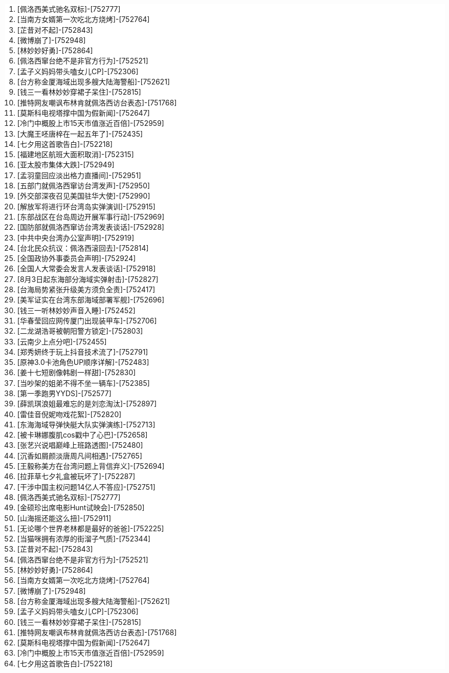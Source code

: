 1. [佩洛西美式驰名双标]-[752777]
1. [当南方女婿第一次吃北方烧烤]-[752764]
1. [芷昔对不起]-[752843]
1. [微博崩了]-[752948]
1. [林妙妙好勇]-[752864]
1. [佩洛西窜台绝不是非官方行为]-[752521]
1. [孟子义妈妈带头嗑女儿CP]-[752306]
1. [台方称金厦海域出现多艘大陆海警船]-[752621]
1. [钱三一看林妙妙穿裙子呆住]-[752815]
1. [推特网友嘲讽布林肯就佩洛西访台表态]-[751768]
1. [莫斯科电视塔撑中国为假新闻]-[752647]
1. [冷门中概股上市15天市值涨近百倍]-[752959]
1. [大魔王呸唐梓在一起五年了]-[752435]
1. [七夕用这首歌告白]-[752218]
1. [福建地区航班大面积取消]-[752315]
1. [亚太股市集体大跌]-[752949]
1. [孟羽童回应淡出格力直播间]-[752951]
1. [五部门就佩洛西窜访台湾发声]-[752950]
1. [外交部深夜召见美国驻华大使]-[752990]
1. [解放军将进行环台湾岛实弹演训]-[752915]
1. [东部战区在台岛周边开展军事行动]-[752969]
1. [国防部就佩洛西窜访台湾发表谈话]-[752928]
1. [中共中央台湾办公室声明]-[752919]
1. [台北民众抗议：佩洛西滚回去]-[752814]
1. [全国政协外事委员会声明]-[752924]
1. [全国人大常委会发言人发表谈话]-[752918]
1. [8月3日起东海部分海域实弹射击]-[752827]
1. [台海局势紧张升级美方须负全责]-[752417]
1. [美军证实在台湾东部海域部署军舰]-[752696]
1. [钱三一听林妙妙声音入睡]-[752452]
1. [华春莹回应网传厦门出现装甲车]-[752706]
1. [二龙湖浩哥被朝阳警方锁定]-[752803]
1. [云南少上点分吧]-[752455]
1. [郑秀妍终于玩上抖音技术流了]-[752791]
1. [原神3.0卡池角色UP顺序详解]-[752483]
1. [姜十七短剧像韩剧一样甜]-[752830]
1. [当吵架的姐弟不得不坐一辆车]-[752385]
1. [第一季跑男YYDS]-[752577]
1. [薛凯琪浪姐最难忘的是刘恋淘汰]-[752897]
1. [雷佳音倪妮吻戏花絮]-[752820]
1. [东海海域导弹快艇大队实弹演练]-[752713]
1. [被卡琳娜腹肌cos戳中了心巴]-[752658]
1. [张艺兴说唱巅峰上班路透图]-[752480]
1. [沉香如屑颜淡唐周凡间相遇]-[752765]
1. [王毅称美方在台湾问题上背信弃义]-[752694]
1. [拉菲草七夕礼盒被玩坏了]-[752287]
1. [干涉中国主权问题14亿人不答应]-[752751]
1. [佩洛西美式驰名双标]-[752777]
1. [金硕珍出席电影Hunt试映会]-[752850]
1. [山海摇还能这么扭]-[752911]
1. [无论哪个世界老林都是最好的爸爸]-[752225]
1. [当猫咪拥有浓厚的街溜子气质]-[752344]
1. [芷昔对不起]-[752843]
1. [佩洛西窜台绝不是非官方行为]-[752521]
1. [林妙妙好勇]-[752864]
1. [当南方女婿第一次吃北方烧烤]-[752764]
1. [微博崩了]-[752948]
1. [台方称金厦海域出现多艘大陆海警船]-[752621]
1. [孟子义妈妈带头嗑女儿CP]-[752306]
1. [钱三一看林妙妙穿裙子呆住]-[752815]
1. [推特网友嘲讽布林肯就佩洛西访台表态]-[751768]
1. [莫斯科电视塔撑中国为假新闻]-[752647]
1. [冷门中概股上市15天市值涨近百倍]-[752959]
1. [七夕用这首歌告白]-[752218]